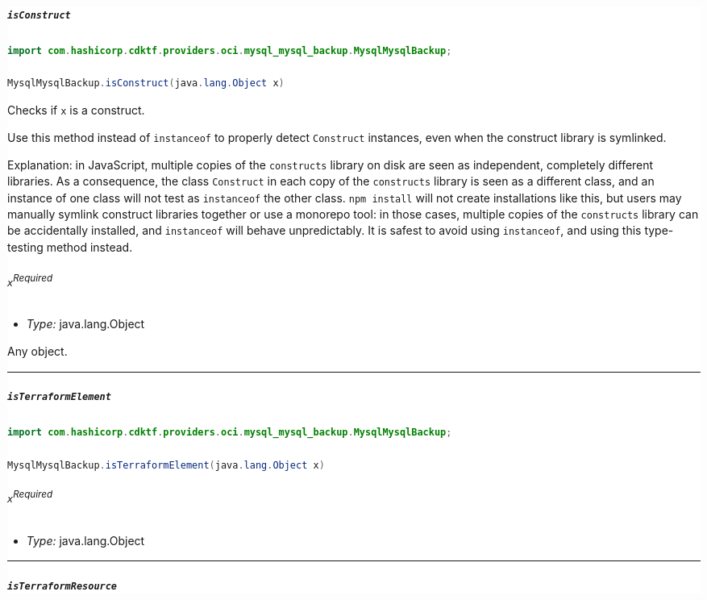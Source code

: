 ##### `isConstruct` <a name="isConstruct" id="rhizo-co-terraform-provider-oci.mysqlMysqlBackup.MysqlMysqlBackup.isConstruct"></a>

```java
import com.hashicorp.cdktf.providers.oci.mysql_mysql_backup.MysqlMysqlBackup;

MysqlMysqlBackup.isConstruct(java.lang.Object x)
```

Checks if `x` is a construct.

Use this method instead of `instanceof` to properly detect `Construct`
instances, even when the construct library is symlinked.

Explanation: in JavaScript, multiple copies of the `constructs` library on
disk are seen as independent, completely different libraries. As a
consequence, the class `Construct` in each copy of the `constructs` library
is seen as a different class, and an instance of one class will not test as
`instanceof` the other class. `npm install` will not create installations
like this, but users may manually symlink construct libraries together or
use a monorepo tool: in those cases, multiple copies of the `constructs`
library can be accidentally installed, and `instanceof` will behave
unpredictably. It is safest to avoid using `instanceof`, and using
this type-testing method instead.

###### `x`<sup>Required</sup> <a name="x" id="rhizo-co-terraform-provider-oci.mysqlMysqlBackup.MysqlMysqlBackup.isConstruct.parameter.x"></a>

- *Type:* java.lang.Object

Any object.

---

##### `isTerraformElement` <a name="isTerraformElement" id="rhizo-co-terraform-provider-oci.mysqlMysqlBackup.MysqlMysqlBackup.isTerraformElement"></a>

```java
import com.hashicorp.cdktf.providers.oci.mysql_mysql_backup.MysqlMysqlBackup;

MysqlMysqlBackup.isTerraformElement(java.lang.Object x)
```

###### `x`<sup>Required</sup> <a name="x" id="rhizo-co-terraform-provider-oci.mysqlMysqlBackup.MysqlMysqlBackup.isTerraformElement.parameter.x"></a>

- *Type:* java.lang.Object

---

##### `isTerraformResource` <a name="isTerraformResource" id="rhizo-co-terraform-provider-oci.mysqlMysqlBackup.MysqlMysqlBackup.isTerraformResource"></a>
